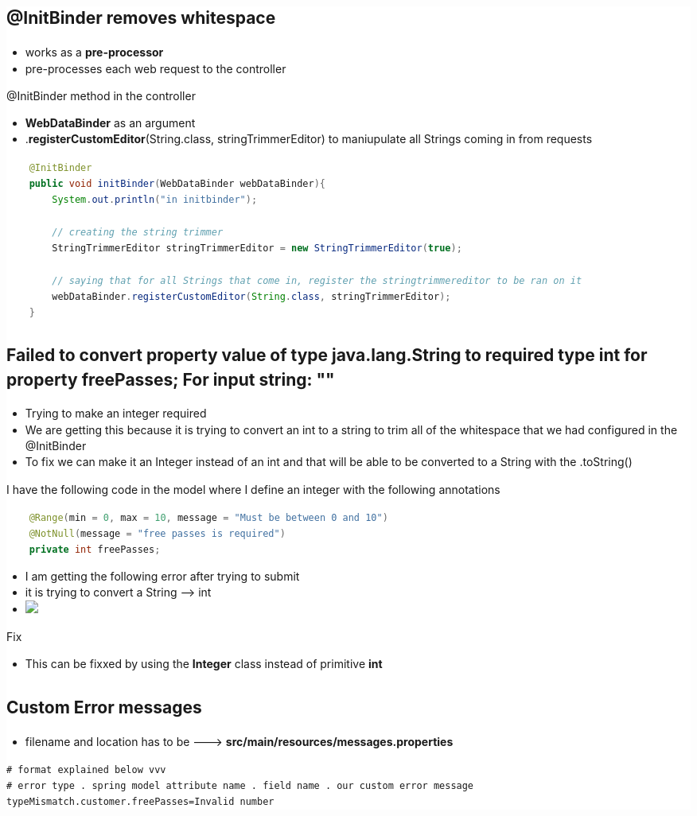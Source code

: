 ## @InitBinder removes whitespace
  - works as a **pre-processor**
  - pre-processes each web request to the controller
  
@InitBinder method in the controller
  - **WebDataBinder** as an argument
  - .**registerCustomEditor**(String.class, stringTrimmerEditor) to maniupulate all Strings coming in from requests
```java
    @InitBinder
    public void initBinder(WebDataBinder webDataBinder){
        System.out.println("in initbinder");

        // creating the string trimmer
        StringTrimmerEditor stringTrimmerEditor = new StringTrimmerEditor(true);

        // saying that for all Strings that come in, register the stringtrimmereditor to be ran on it
        webDataBinder.registerCustomEditor(String.class, stringTrimmerEditor);
    }
```


## Failed to convert property value of type java.lang.String to required type int for property freePasses; For input string: ""
  - Trying to make an integer required
  - We are getting this because it is trying to convert an int to a string to trim all of the whitespace that we had configured in the @InitBinder
  - To fix we can make it an Integer instead of an int and that will be able to be converted to a String with the .toString()
  
I have the following code in the model where I define an integer with the following annotations

```java
    @Range(min = 0, max = 10, message = "Must be between 0 and 10")
    @NotNull(message = "free passes is required")
    private int freePasses;
```

  - I am getting the following error after trying to submit
  - it is trying to convert a String --> int
  - ![](/2023-10-05-udemy-spring-boot-course-section-6-spring-mvc/error.png)

Fix
  - This can be fixxed by using the **Integer** class instead of primitive **int**

## Custom Error messages
  - filename and location has to be ---> **src/main/resources/messages.properties**

```properties
# format explained below vvv
# error type . spring model attribute name . field name . our custom error message
typeMismatch.customer.freePasses=Invalid number
```
